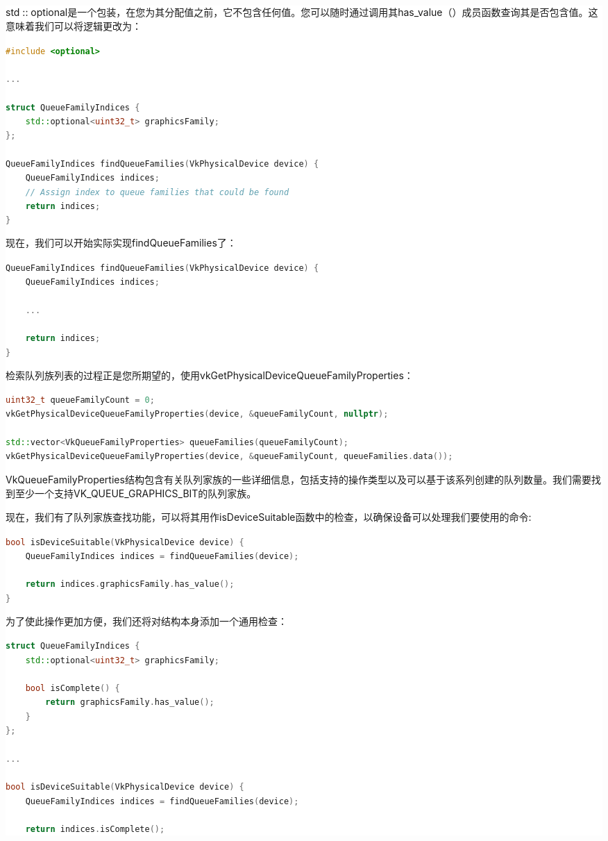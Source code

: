 std :: optional是一个包装，在您为其分配值之前，它不包含任何值。您可以随时通过调用其has_value（）成员函数查询其是否包含值。这意味着我们可以将逻辑更改为：

```c++
#include <optional>

...

struct QueueFamilyIndices {
    std::optional<uint32_t> graphicsFamily;
};

QueueFamilyIndices findQueueFamilies(VkPhysicalDevice device) {
    QueueFamilyIndices indices;
    // Assign index to queue families that could be found
    return indices;
}
```

现在，我们可以开始实际实现findQueueFamilies了：

```c++
QueueFamilyIndices findQueueFamilies(VkPhysicalDevice device) {
    QueueFamilyIndices indices;

    ...

    return indices;
}
```

检索队列族列表的过程正是您所期望的，使用vkGetPhysicalDeviceQueueFamilyProperties：

```c++
uint32_t queueFamilyCount = 0;
vkGetPhysicalDeviceQueueFamilyProperties(device, &queueFamilyCount, nullptr);

std::vector<VkQueueFamilyProperties> queueFamilies(queueFamilyCount);
vkGetPhysicalDeviceQueueFamilyProperties(device, &queueFamilyCount, queueFamilies.data());
```

VkQueueFamilyProperties结构包含有关队列家族的一些详细信息，包括支持的操作类型以及可以基于该系列创建的队列数量。我们需要找到至少一个支持VK_QUEUE_GRAPHICS_BIT的队列家族。

现在，我们有了队列家族查找功能，可以将其用作isDeviceSuitable函数中的检查，以确保设备可以处理我们要使用的命令:

```c++
bool isDeviceSuitable(VkPhysicalDevice device) {
    QueueFamilyIndices indices = findQueueFamilies(device);

    return indices.graphicsFamily.has_value();
}
```

为了使此操作更加方便，我们还将对结构本身添加一个通用检查：

```c++
struct QueueFamilyIndices {
    std::optional<uint32_t> graphicsFamily;

    bool isComplete() {
        return graphicsFamily.has_value();
    }
};

...

bool isDeviceSuitable(VkPhysicalDevice device) {
    QueueFamilyIndices indices = findQueueFamilies(device);

    return indices.isComplete();
```